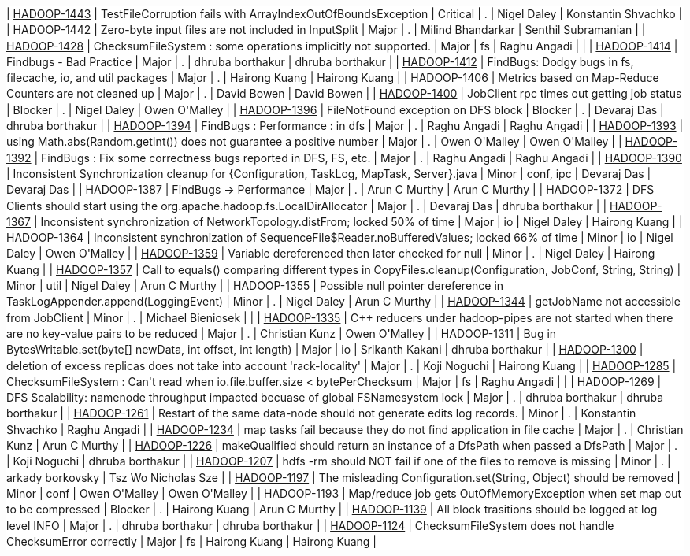 | [HADOOP-1443](https://issues.apache.org/jira/browse/HADOOP-1443) | TestFileCorruption fails with ArrayIndexOutOfBoundsException |  Critical | . | Nigel Daley | Konstantin Shvachko |
| [HADOOP-1442](https://issues.apache.org/jira/browse/HADOOP-1442) | Zero-byte input files are not included in InputSplit |  Major | . | Milind Bhandarkar | Senthil Subramanian |
| [HADOOP-1428](https://issues.apache.org/jira/browse/HADOOP-1428) | ChecksumFileSystem : some operations implicitly not supported. |  Major | fs | Raghu Angadi |  |
| [HADOOP-1414](https://issues.apache.org/jira/browse/HADOOP-1414) | Findbugs - Bad Practice |  Major | . | dhruba borthakur | dhruba borthakur |
| [HADOOP-1412](https://issues.apache.org/jira/browse/HADOOP-1412) | FindBugs: Dodgy bugs in fs, filecache, io, and util packages |  Major | . | Hairong Kuang | Hairong Kuang |
| [HADOOP-1406](https://issues.apache.org/jira/browse/HADOOP-1406) | Metrics based on Map-Reduce Counters are not cleaned up |  Major | . | David Bowen | David Bowen |
| [HADOOP-1400](https://issues.apache.org/jira/browse/HADOOP-1400) | JobClient rpc times out getting job status |  Blocker | . | Nigel Daley | Owen O'Malley |
| [HADOOP-1396](https://issues.apache.org/jira/browse/HADOOP-1396) | FileNotFound exception on DFS block |  Blocker | . | Devaraj Das | dhruba borthakur |
| [HADOOP-1394](https://issues.apache.org/jira/browse/HADOOP-1394) | FindBugs : Performance : in dfs |  Major | . | Raghu Angadi | Raghu Angadi |
| [HADOOP-1393](https://issues.apache.org/jira/browse/HADOOP-1393) | using Math.abs(Random.getInt()) does not guarantee a positive number |  Major | . | Owen O'Malley | Owen O'Malley |
| [HADOOP-1392](https://issues.apache.org/jira/browse/HADOOP-1392) | FindBugs : Fix some correctness bugs reported in DFS, FS, etc. |  Major | . | Raghu Angadi | Raghu Angadi |
| [HADOOP-1390](https://issues.apache.org/jira/browse/HADOOP-1390) | Inconsistent Synchronization cleanup for {Configuration, TaskLog, MapTask, Server}.java |  Minor | conf, ipc | Devaraj Das | Devaraj Das |
| [HADOOP-1387](https://issues.apache.org/jira/browse/HADOOP-1387) | FindBugs -\> Performance |  Major | . | Arun C Murthy | Arun C Murthy |
| [HADOOP-1372](https://issues.apache.org/jira/browse/HADOOP-1372) | DFS Clients should start using the org.apache.hadoop.fs.LocalDirAllocator |  Major | . | Devaraj Das | dhruba borthakur |
| [HADOOP-1367](https://issues.apache.org/jira/browse/HADOOP-1367) | Inconsistent synchronization of NetworkTopology.distFrom; locked 50% of time |  Major | io | Nigel Daley | Hairong Kuang |
| [HADOOP-1364](https://issues.apache.org/jira/browse/HADOOP-1364) | Inconsistent synchronization of SequenceFile$Reader.noBufferedValues; locked 66% of time |  Minor | io | Nigel Daley | Owen O'Malley |
| [HADOOP-1359](https://issues.apache.org/jira/browse/HADOOP-1359) | Variable dereferenced then later checked for null |  Minor | . | Nigel Daley | Hairong Kuang |
| [HADOOP-1357](https://issues.apache.org/jira/browse/HADOOP-1357) | Call to equals() comparing different types in CopyFiles.cleanup(Configuration, JobConf, String, String) |  Minor | util | Nigel Daley | Arun C Murthy |
| [HADOOP-1355](https://issues.apache.org/jira/browse/HADOOP-1355) | Possible null pointer dereference in TaskLogAppender.append(LoggingEvent) |  Minor | . | Nigel Daley | Arun C Murthy |
| [HADOOP-1344](https://issues.apache.org/jira/browse/HADOOP-1344) | getJobName not accessible from JobClient |  Minor | . | Michael Bieniosek |  |
| [HADOOP-1335](https://issues.apache.org/jira/browse/HADOOP-1335) | C++ reducers under hadoop-pipes are not started when there are no key-value pairs to be reduced |  Major | . | Christian Kunz | Owen O'Malley |
| [HADOOP-1311](https://issues.apache.org/jira/browse/HADOOP-1311) | Bug in BytesWritable.set(byte[] newData, int offset, int length) |  Major | io | Srikanth Kakani | dhruba borthakur |
| [HADOOP-1300](https://issues.apache.org/jira/browse/HADOOP-1300) | deletion of excess replicas does not take into account 'rack-locality' |  Major | . | Koji Noguchi | Hairong Kuang |
| [HADOOP-1285](https://issues.apache.org/jira/browse/HADOOP-1285) | ChecksumFileSystem : Can't read when io.file.buffer.size \< bytePerChecksum |  Major | fs | Raghu Angadi |  |
| [HADOOP-1269](https://issues.apache.org/jira/browse/HADOOP-1269) | DFS Scalability: namenode throughput impacted becuase of global FSNamesystem lock |  Major | . | dhruba borthakur | dhruba borthakur |
| [HADOOP-1261](https://issues.apache.org/jira/browse/HADOOP-1261) | Restart of the same data-node should not generate edits log records. |  Minor | . | Konstantin Shvachko | Raghu Angadi |
| [HADOOP-1234](https://issues.apache.org/jira/browse/HADOOP-1234) | map tasks fail because they do not find application in file cache |  Major | . | Christian Kunz | Arun C Murthy |
| [HADOOP-1226](https://issues.apache.org/jira/browse/HADOOP-1226) | makeQualified should return an instance of a DfsPath when passed  a DfsPath |  Major | . | Koji Noguchi | dhruba borthakur |
| [HADOOP-1207](https://issues.apache.org/jira/browse/HADOOP-1207) | hdfs -rm should NOT fail if one of the files to remove is missing |  Minor | . | arkady borkovsky | Tsz Wo Nicholas Sze |
| [HADOOP-1197](https://issues.apache.org/jira/browse/HADOOP-1197) | The misleading Configuration.set(String, Object) should be removed |  Minor | conf | Owen O'Malley | Owen O'Malley |
| [HADOOP-1193](https://issues.apache.org/jira/browse/HADOOP-1193) | Map/reduce job gets OutOfMemoryException when set map out to be compressed |  Blocker | . | Hairong Kuang | Arun C Murthy |
| [HADOOP-1139](https://issues.apache.org/jira/browse/HADOOP-1139) | All block trasitions should be logged at log level INFO |  Major | . | dhruba borthakur | dhruba borthakur |
| [HADOOP-1124](https://issues.apache.org/jira/browse/HADOOP-1124) | ChecksumFileSystem does not handle ChecksumError correctly |  Major | fs | Hairong Kuang | Hairong Kuang |